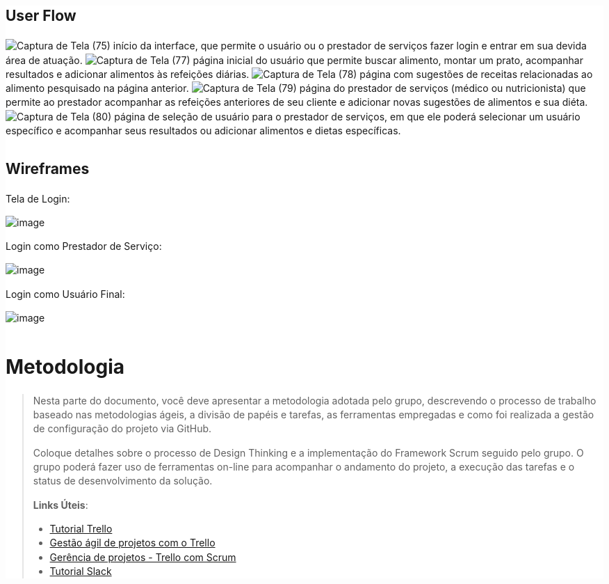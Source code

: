 ## User Flow

![Captura de Tela (75)](https://user-images.githubusercontent.com/104525278/165855248-c0a92db2-97bd-4f01-8328-51ca187d5698.png)
início da interface, que permite o usuário ou o prestador de serviços fazer login e entrar em sua devida área de atuação. 
![Captura de Tela (77)](https://user-images.githubusercontent.com/104525278/165855437-0e7f01f9-4cab-4c8c-8dc2-16a34dcd6163.png)
página inicial do usuário que permite buscar alimento, montar um prato, acompanhar resultados e adicionar alimentos às refeições diárias.
![Captura de Tela (78)](https://user-images.githubusercontent.com/104525278/165855579-3970e6d5-0fa6-4eac-a364-4edd4fe6a96c.png)
página com sugestões de receitas relacionadas ao alimento pesquisado na página anterior.
![Captura de Tela (79)](https://user-images.githubusercontent.com/104525278/165855680-4904ee7a-ffb3-4425-85cc-051c10da0b6a.png)
página do prestador de serviços (médico ou nutricionista) que permite ao prestador acompanhar as refeições anteriores de seu cliente e adicionar novas sugestões de alimentos e sua diéta. 
![Captura de Tela (80)](https://user-images.githubusercontent.com/104525278/165855779-9dd67424-9e2b-4da8-b924-91b3a1ce9763.png)
página de seleção de usuário para o prestador de serviços, em que ele poderá selecionar um usuário específico e acompanhar seus resultados ou adicionar alimentos e dietas específicas.


## Wireframes

Tela de Login:

![image](https://user-images.githubusercontent.com/104468261/165856234-56ea7c9f-44c4-43ea-be4f-9fd3e2eca1f9.png)

Login como Prestador de Serviço:

![image](https://user-images.githubusercontent.com/104468261/165857846-e0e0d1ed-6b69-4a44-8df0-c910eda3f099.png)

Login como Usuário Final:

![image](https://user-images.githubusercontent.com/104468261/165858036-42f2d07f-4111-47bf-98e8-66ddb2b721bf.png)


# Metodologia


> Nesta parte do documento, você deve apresentar a metodologia 
> adotada pelo grupo, descrevendo o processo de trabalho baseado nas metodologias ágeis, 
> a divisão de papéis e tarefas, as ferramentas empregadas e como foi realizada a
> gestão de configuração do projeto via GitHub.
>
> Coloque detalhes sobre o processo de Design Thinking e a implementação do Framework Scrum seguido
> pelo grupo. O grupo poderá fazer uso de ferramentas on-line para acompanhar
> o andamento do projeto, a execução das tarefas e o status de desenvolvimento
> da solução.
> 
> **Links Úteis**:
> - [Tutorial Trello](https://trello.com/b/8AygzjUA/tutorial-trello)
> - [Gestão ágil de projetos com o Trello](https://www.youtube.com/watch?v=1o9BOMAKBRE)
> - [Gerência de projetos - Trello com Scrum](https://www.youtube.com/watch?v=DHLA8X_ujwo)
> - [Tutorial Slack](https://slack.com/intl/en-br/)
